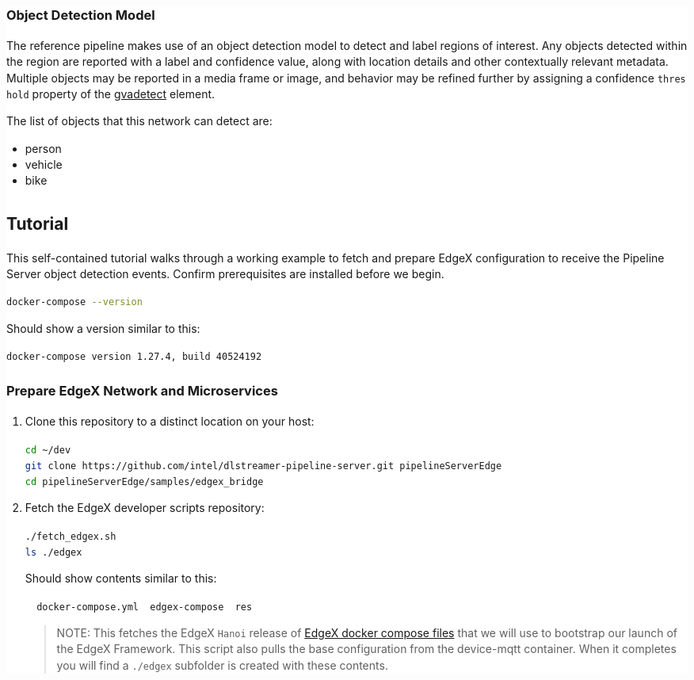 ### Object Detection Model

The reference pipeline makes use of an object detection model to detect and label regions of interest. Any objects detected within the region are reported with a label and confidence value, along with location details and other contextually relevant metadata. Multiple objects may be reported in a media frame or image, and behavior may be refined further by assigning a confidence `threshold` property of the [gvadetect](https://github.com/openvinotoolkit/dlstreamer_gst/wiki/gvadetect) element.

The list of objects that this network can detect are:

- person
- vehicle
- bike

## Tutorial

This self-contained tutorial walks through a working example to fetch and prepare EdgeX configuration to receive the Pipeline Server object detection events. Confirm prerequisites are installed before we begin.

   ```bash
   docker-compose --version
   ```

   Should show a version similar to this:

   ```code
   docker-compose version 1.27.4, build 40524192
   ```

### Prepare EdgeX Network and Microservices

1. Clone this repository to a distinct location on your host:

   ```bash
   cd ~/dev
   git clone https://github.com/intel/dlstreamer-pipeline-server.git pipelineServerEdge
   cd pipelineServerEdge/samples/edgex_bridge
   ```

1. Fetch the EdgeX developer scripts repository:

   ```bash
   ./fetch_edgex.sh
   ls ./edgex
   ```

   Should show contents similar to this:

   ```code
     docker-compose.yml  edgex-compose  res
   ```

   > NOTE: This fetches the EdgeX `Hanoi` release of [EdgeX docker compose files](https://github.com/edgexfoundry/developer-scripts/blob/master/releases/hanoi/compose-files/README.md) that we will use to bootstrap our launch of the EdgeX Framework. This script also pulls the base configuration from the device-mqtt container. When it completes you will find a  `./edgex` subfolder is created with these contents.
